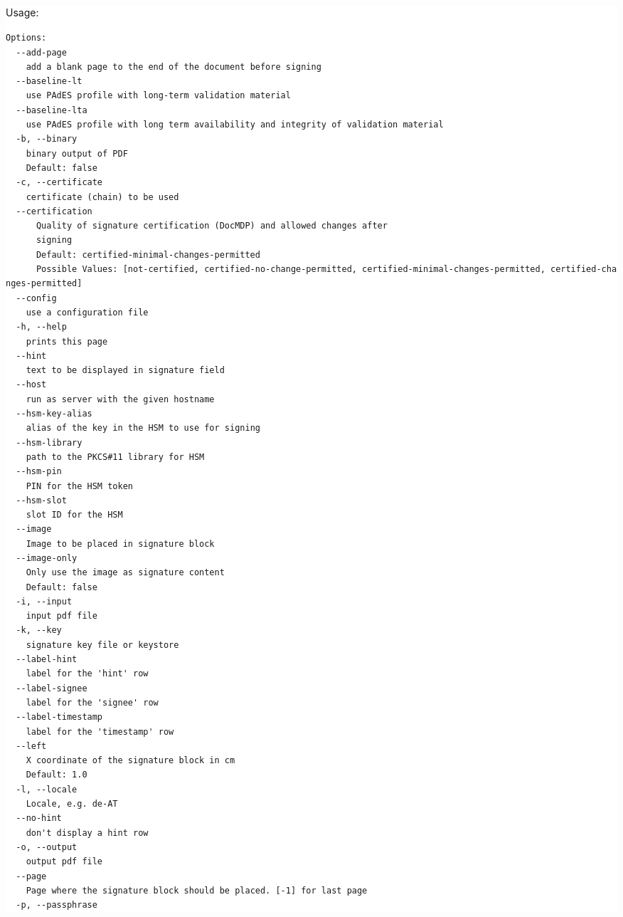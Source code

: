 
Usage:

```text
Options:
  --add-page
    add a blank page to the end of the document before signing
  --baseline-lt
    use PAdES profile with long-term validation material
  --baseline-lta
    use PAdES profile with long term availability and integrity of validation material
  -b, --binary
    binary output of PDF
    Default: false
  -c, --certificate
    certificate (chain) to be used
  --certification
      Quality of signature certification (DocMDP) and allowed changes after
      signing
      Default: certified-minimal-changes-permitted
      Possible Values: [not-certified, certified-no-change-permitted, certified-minimal-changes-permitted, certified-changes-permitted]
  --config
    use a configuration file
  -h, --help
    prints this page
  --hint
    text to be displayed in signature field
  --host
    run as server with the given hostname
  --hsm-key-alias
    alias of the key in the HSM to use for signing
  --hsm-library
    path to the PKCS#11 library for HSM
  --hsm-pin
    PIN for the HSM token
  --hsm-slot
    slot ID for the HSM
  --image
    Image to be placed in signature block
  --image-only
    Only use the image as signature content
    Default: false
  -i, --input
    input pdf file
  -k, --key
    signature key file or keystore
  --label-hint
    label for the 'hint' row
  --label-signee
    label for the 'signee' row
  --label-timestamp
    label for the 'timestamp' row
  --left
    X coordinate of the signature block in cm
    Default: 1.0
  -l, --locale
    Locale, e.g. de-AT
  --no-hint
    don't display a hint row
  -o, --output
    output pdf file
  --page
    Page where the signature block should be placed. [-1] for last page
  -p, --passphrase
```